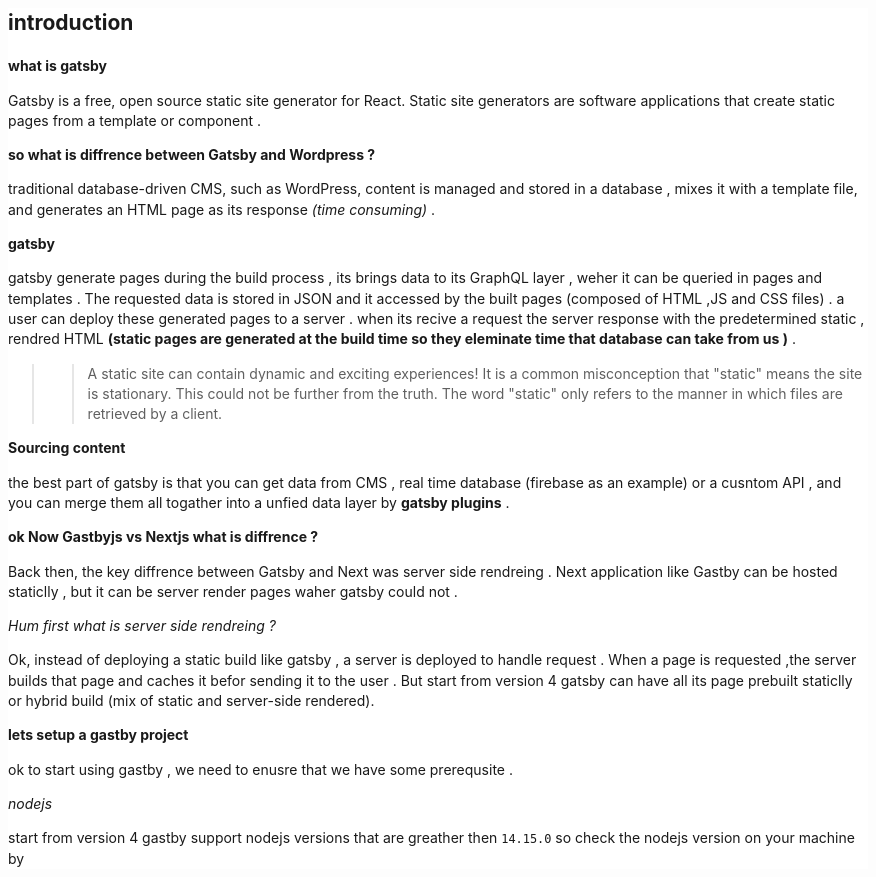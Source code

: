 ## introduction 

**what is gatsby**

Gatsby is a free, open source static site generator for  React. Static site
generators are software applications that create static pages from a template or component . 

**so what is diffrence between Gatsby and Wordpress ?** 


traditional database-driven CMS, such as WordPress,  content is managed and stored in a database , mixes it with a
template file, and generates an HTML page as its response *(time consuming)* .

**gatsby**

gatsby generate pages during the build process , its brings data to its GraphQL layer , weher it can be queried in pages and templates .
The requested data is stored in JSON and it accessed by the built pages (composed of HTML ,JS and CSS files) .
a user can deploy these generated pages to a server . when its recive a request the server response with the predetermined static , rendred HTML **(static pages are generated at the build time so they eleminate time that database can take from us )** . 


>>A static site can contain dynamic and exciting experiences! It is a common
misconception that "static" means the site is stationary. This could not be
further from the truth. The word "static" only refers to the manner in which
files are retrieved by a client. 


**Sourcing content**

the best part of gatsby is that you can get data from CMS , real time database (firebase as an example) or a cusntom API ,  and you can merge them all togather into a unfied data layer   by **gatsby plugins** .

**ok Now Gastbyjs vs Nextjs what is diffrence ?**

Back then, the key diffrence between Gatsby and Next was server side rendreing .
Next application like Gastby can be hosted staticlly , but it can be server render pages waher gatsby could not .

*Hum first what is server side rendreing ?* 

Ok, instead of deploying a static build like gatsby , a server is deployed to handle request . When a page is requested ,the server builds that page and caches it befor sending it to the user . But start from version 4 gatsby can have all its page prebuilt staticlly or hybrid build (mix of static and server-side rendered). 

**lets setup a gastby project** 

ok to start using gastby , we need to enusre that we have some prerequsite .

*nodejs*

start from version 4 gastby support nodejs versions that are greather then `14.15.0`
so check the nodejs version on your machine by 
